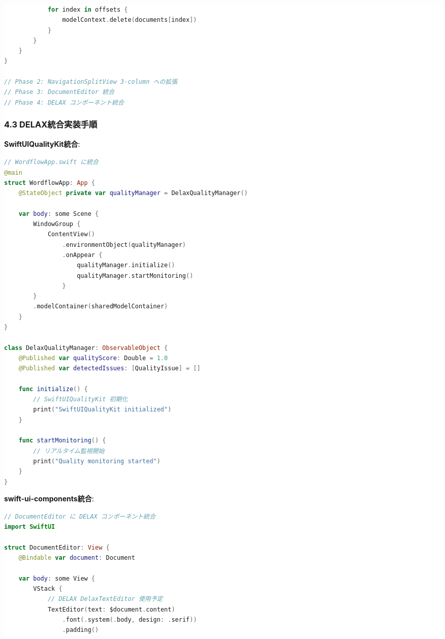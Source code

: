 ```swift
            for index in offsets {
                modelContext.delete(documents[index])
            }
        }
    }
}

// Phase 2: NavigationSplitView 3-column への拡張
// Phase 3: DocumentEditor 統合
// Phase 4: DELAX コンポーネント統合
```

### 4.3 DELAX統合実装手順

**SwiftUIQualityKit統合**:
```swift
// WordflowApp.swift に統合
@main
struct WordflowApp: App {
    @StateObject private var qualityManager = DelaxQualityManager()
    
    var body: some Scene {
        WindowGroup {
            ContentView()
                .environmentObject(qualityManager)
                .onAppear {
                    qualityManager.initialize()
                    qualityManager.startMonitoring()
                }
        }
        .modelContainer(sharedModelContainer)
    }
}

class DelaxQualityManager: ObservableObject {
    @Published var qualityScore: Double = 1.0
    @Published var detectedIssues: [QualityIssue] = []
    
    func initialize() {
        // SwiftUIQualityKit 初期化
        print("SwiftUIQualityKit initialized")
    }
    
    func startMonitoring() {
        // リアルタイム監視開始
        print("Quality monitoring started")
    }
}
```

**swift-ui-components統合**:
```swift
// DocumentEditor に DELAX コンポーネント統合
import SwiftUI

struct DocumentEditor: View {
    @Bindable var document: Document
    
    var body: some View {
        VStack {
            // DELAX DelaxTextEditor 使用予定
            TextEditor(text: $document.content)
                .font(.system(.body, design: .serif))
                .padding()
```